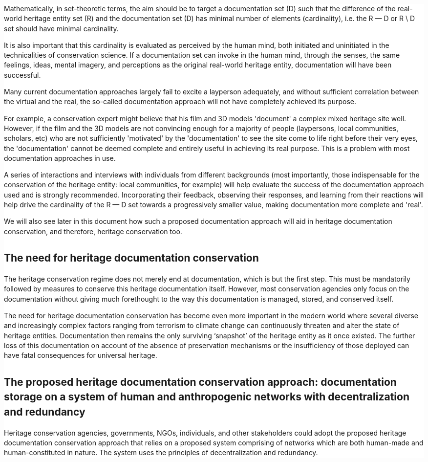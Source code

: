 Mathematically, in set-theoretic terms, the aim should be to target a documentation set (D) such that the difference of the real-world heritage entity set (R) and the documentation set (D) has minimal number of elements (cardinality), i.e. the R — D or R \ D set should have minimal cardinality.  

It is also important that this cardinality is evaluated as perceived by the human mind, both initiated and uninitiated in the technicalities of conservation science. If a documentation set can invoke in the human mind, through the senses, the same feelings, ideas, mental imagery, and perceptions as the original real-world heritage entity, documentation will have been successful. 

Many current documentation approaches largely fail to excite a layperson adequately, and without sufficient correlation between the virtual and the real, the so-called documentation approach will not have completely achieved its purpose. 

For example, a conservation expert might believe that his film and 3D models 'document' a complex mixed heritage site well. However, if the film and the 3D models are not convincing enough for a majority of people (laypersons, local communities, scholars, etc) who are not sufficiently 'motivated' by the 'documentation' to see the site come to life right before their very eyes, the 'documentation' cannot be deemed complete and entirely useful in achieving its real purpose. This is a problem with most documentation approaches in use. 

A series of interactions and interviews with individuals from different backgrounds (most importantly, those indispensable for the conservation of the heritage entity: local communities, for example) will help evaluate the success of the documentation approach used and is strongly recommended. Incorporating their feedback, observing their responses, and learning from their reactions will help drive the cardinality of the R — D set towards a progressively smaller value, making documentation more complete and 'real'.

We will also see later in this document how such a proposed documentation approach will aid in heritage documentation conservation, and therefore, heritage conservation too. 


## The need for heritage documentation conservation

The heritage conservation regime does not merely end at documentation, which is but the first step. This must be mandatorily followed by measures to conserve this heritage documentation itself. However, most conservation agencies only focus on the documentation without giving much forethought to the way this documentation is managed, stored, and conserved itself. 

The need for heritage documentation conservation has become even more important in the modern world where several diverse and increasingly complex factors ranging from terrorism to climate change can continuously threaten and alter the state of heritage entities. Documentation then remains the only surviving ‘snapshot’ of the heritage entity as it once existed. The further loss of this documentation on account of the absence of preservation mechanisms or the insufficiency of those deployed can have fatal consequences for universal heritage. 


## The proposed heritage documentation conservation approach: documentation storage on a system of human and anthropogenic networks with decentralization and redundancy 

Heritage conservation agencies, governments, NGOs, individuals, and other stakeholders could adopt the proposed heritage documentation conservation approach that relies on a proposed system comprising of networks which are both human-made and human-constituted in nature. The system uses the principles of decentralization and redundancy.
